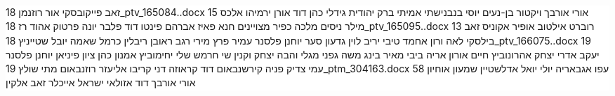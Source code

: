 זאב פייקובסקי
אור רוזנמן
18_ptv_165084..docx
15
אורי אורבך
ויקטור בן-נעים
יוסי בנבנישתי
אמיתי ברק
יהודית גידלי
כהן דוד
אורן ירמיהו
אלכס מילר
ניסים מלכה
כפיר מצויינים
חנא פאיז
אברהם פינטו
דוד פלבר
יונה פרטוק
אהוד רז
18_ptv_165095..docx
13
רוברט אילטוב
אופיר אקוניס
זאב בילסקי
לאה ורון
אחמד טיבי
יריב לוין
גדעון סער
יוחנן פלסנר
עמיר פרץ
מירי רגב
ראובן ריבלין
כרמל שאמה
יובל שטייניץ
18_ptv_166075..docx
19
יעקב אדרי
יצחק אהרונוביץ
חיים אורון
אריה ביבי
מאיר בינג
משה גפני
מגלי והבה
יצחק וקנין
שי חרמש
שלי יחימוביץ
אמנון כהן
ציון פיניאן
יוחנן פלסנר
עמי צדיק
פניה קירשנבאום
דוד קראוזה
דני קריבו
אליעזר רוזנבאום
מתי שולץ
19_ptm_304163.docx
58
עפו אגבאריה
יולי יואל אדלשטיין
שמעון אוחיון
אורי אורבך
דוד אזולאי
ישראל אייכלר
זאב אלקין